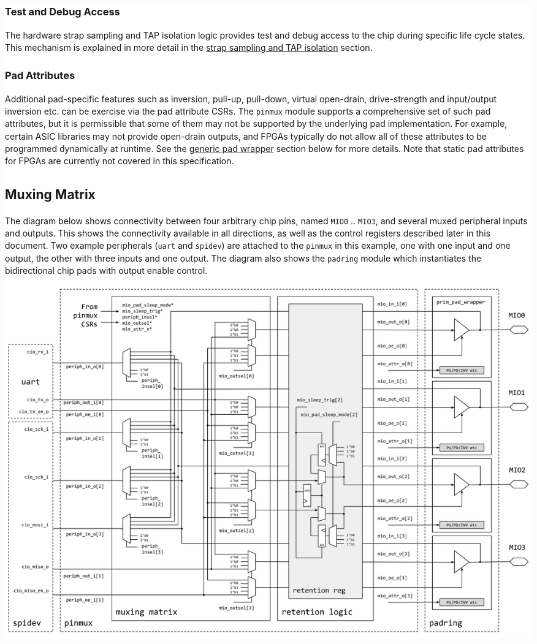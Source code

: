 ### Test and Debug Access

The hardware strap sampling and TAP isolation logic provides test and debug access to the chip during specific life cycle states.
This mechanism is explained in more detail in the [strap sampling and TAP isolation](#strap-sampling-and-tap-isolation) section.

### Pad Attributes

Additional pad-specific features such as inversion, pull-up, pull-down, virtual open-drain, drive-strength and input/output inversion etc. can be exercise via the pad attribute CSRs.
The `pinmux` module supports a comprehensive set of such pad attributes, but it is permissible that some of them may not be supported by the underlying pad implementation.
For example, certain ASIC libraries may not provide open-drain outputs, and FPGAs typically do not allow all of these attributes to be programmed dynamically at runtime.
See the [generic pad wrapper](#generic-pad-wrapper) section below for more details.
Note that static pad attributes for FPGAs are currently not covered in this specification.

## Muxing Matrix

The diagram below shows connectivity between four arbitrary chip pins, named `MIO0` .. `MIO3`, and several muxed peripheral inputs and outputs.
This shows the connectivity available in all directions, as well as the control registers described later in this document.
Two example peripherals (`uart` and `spidev`) are attached to the `pinmux` in this example, one with one input and one output, the other with three inputs and one output.
The diagram also shows the `padring` module which instantiates the bidirectional chip pads with output enable control.

![Pinmux Block Diagram](../doc/pinmux_muxing_matrix.svg)
